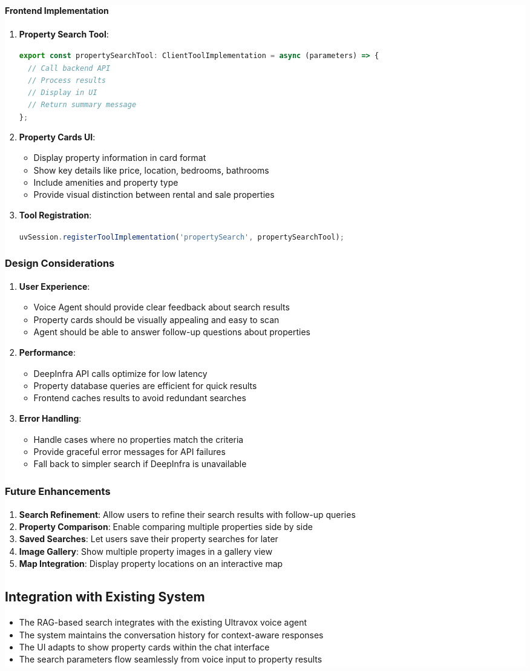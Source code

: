 #### Frontend Implementation

1. **Property Search Tool**:
   ```typescript
   export const propertySearchTool: ClientToolImplementation = async (parameters) => {
     // Call backend API
     // Process results
     // Display in UI
     // Return summary message
   };
   ```

2. **Property Cards UI**:
   - Display property information in card format
   - Show key details like price, location, bedrooms, bathrooms
   - Include amenities and property type
   - Provide visual distinction between rental and sale properties

3. **Tool Registration**:
   ```typescript
   uvSession.registerToolImplementation('propertySearch', propertySearchTool);
   ```

### Design Considerations

1. **User Experience**:
   - Voice Agent should provide clear feedback about search results
   - Property cards should be visually appealing and easy to scan
   - Agent should be able to answer follow-up questions about properties

2. **Performance**:
   - DeepInfra API calls optimize for low latency
   - Property database queries are efficient for quick results
   - Frontend caches results to avoid redundant searches

3. **Error Handling**:
   - Handle cases where no properties match the criteria
   - Provide graceful error messages for API failures
   - Fall back to simpler search if DeepInfra is unavailable

### Future Enhancements

1. **Search Refinement**: Allow users to refine their search results with follow-up queries
2. **Property Comparison**: Enable comparing multiple properties side by side
3. **Saved Searches**: Let users save their property searches for later
4. **Image Gallery**: Show multiple property images in a gallery view
5. **Map Integration**: Display property locations on an interactive map

## Integration with Existing System

- The RAG-based search integrates with the existing Ultravox voice agent
- The system maintains the conversation history for context-aware responses
- The UI adapts to show property cards within the chat interface
- The search parameters flow seamlessly from voice input to property results
